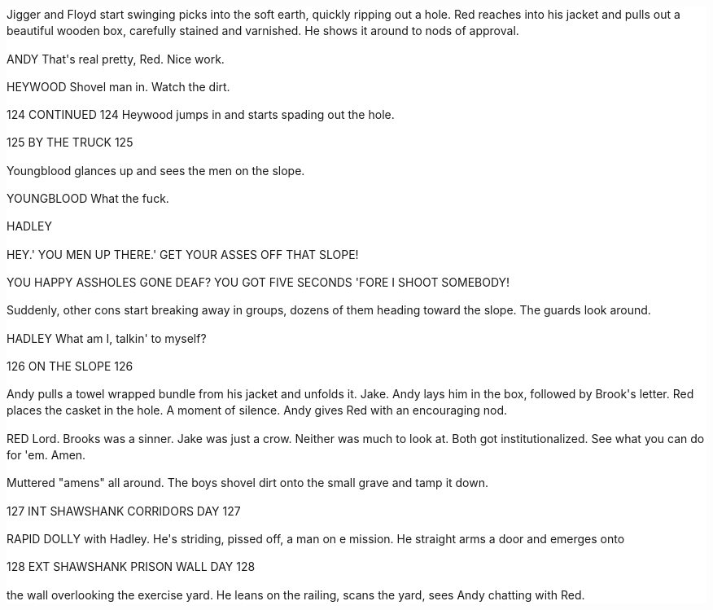  Jigger and Floyd start swinging picks into the soft earth, 
 quickly ripping out a hole. Red reaches into his jacket and 
 pulls out a beautiful wooden box, carefully stained and 
 varnished. He shows it around to nods of approval. 

 ANDY 
 That's real pretty, Red. Nice work. 

 HEYWOOD 
 Shovel man in. Watch the dirt. 

124 CONTINUED 124
 Heywood jumps in and starts spading out the hole. 

125 BY THE TRUCK 125

 Youngblood glances up and sees the men on the slope. 

 YOUNGBLOOD 
 What the fuck. 

 HADLEY 
 
 HEY.' YOU MEN UP THERE.' GET YOUR 
 ASSES OFF THAT SLOPE! 
 
 YOU HAPPY ASSHOLES GONE DEAF? YOU 
 GOT FIVE SECONDS 'FORE I SHOOT 
 SOMEBODY! 

 Suddenly, other cons start breaking away in groups, dozens of
 them heading toward the slope. The guards look around. 

 HADLEY 
 What am I, talkin' to myself? 

126 ON THE SLOPE 126

 Andy pulls a towel wrapped bundle from his jacket and unfolds
 it. Jake. Andy lays him in the box, followed by Brook's 
 letter. Red places the casket in the hole. A moment of 
 silence. Andy gives Red with an encouraging nod. 

 RED 
 Lord. Brooks was a sinner. Jake was 
 just a crow. Neither was much to 
 look at. Both got institutionalized. 
 See what you can do for 'em. Amen. 

 Muttered "amens" all around. The boys shovel dirt onto the 
 small grave and tamp it down. 

127 INT SHAWSHANK CORRIDORS DAY 127

 RAPID DOLLY with Hadley. He's striding, pissed off, a man on e
 mission. He straight arms a door and emerges onto 

128 EXT SHAWSHANK PRISON WALL DAY 128

 the wall overlooking the exercise yard. He leans on the
 railing, scans the yard, sees Andy chatting with Red. 
